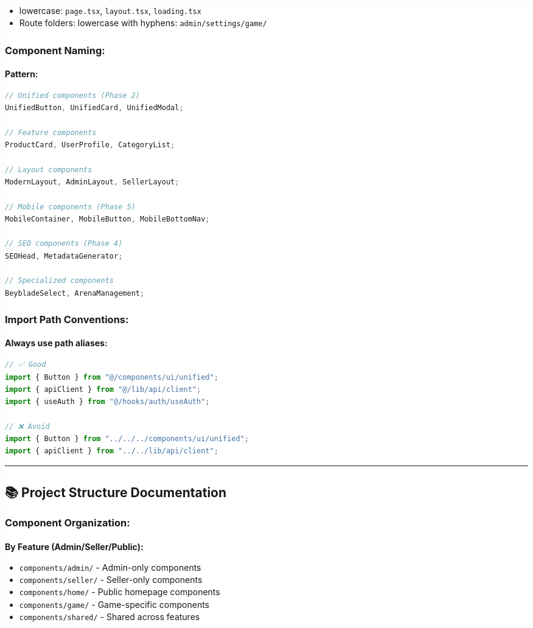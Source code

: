 - lowercase: `page.tsx`, `layout.tsx`, `loading.tsx`
- Route folders: lowercase with hyphens: `admin/settings/game/`

### Component Naming:

**Pattern:**

```typescript
// Unified components (Phase 2)
UnifiedButton, UnifiedCard, UnifiedModal;

// Feature components
ProductCard, UserProfile, CategoryList;

// Layout components
ModernLayout, AdminLayout, SellerLayout;

// Mobile components (Phase 5)
MobileContainer, MobileButton, MobileBottomNav;

// SEO components (Phase 4)
SEOHead, MetadataGenerator;

// Specialized components
BeybladeSelect, ArenaManagement;
```

### Import Path Conventions:

**Always use path aliases:**

```typescript
// ✅ Good
import { Button } from "@/components/ui/unified";
import { apiClient } from "@/lib/api/client";
import { useAuth } from "@/hooks/auth/useAuth";

// ❌ Avoid
import { Button } from "../../../components/ui/unified";
import { apiClient } from "../../lib/api/client";
```

---

## 📚 Project Structure Documentation

### Component Organization:

**By Feature (Admin/Seller/Public):**

- `components/admin/` - Admin-only components
- `components/seller/` - Seller-only components
- `components/home/` - Public homepage components
- `components/game/` - Game-specific components
- `components/shared/` - Shared across features
